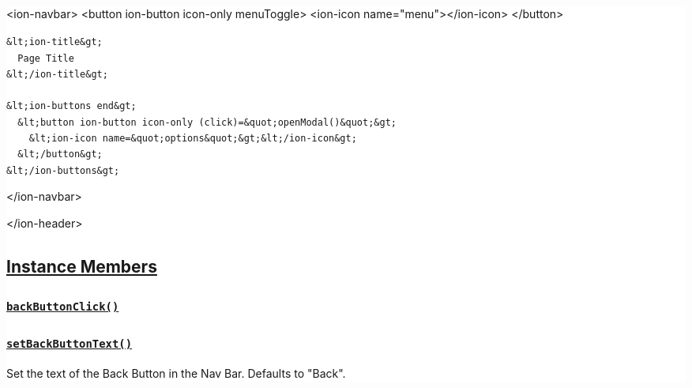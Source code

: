   &lt;ion-navbar&gt;
    &lt;button ion-button icon-only menuToggle&gt;
      &lt;ion-icon name=&quot;menu&quot;&gt;&lt;/ion-icon&gt;
    &lt;/button&gt;

    &lt;ion-title&gt;
      Page Title
    &lt;/ion-title&gt;

    &lt;ion-buttons end&gt;
      &lt;button ion-button icon-only (click)=&quot;openModal()&quot;&gt;
        &lt;ion-icon name=&quot;options&quot;&gt;&lt;/ion-icon&gt;
      &lt;/button&gt;
    &lt;/ion-buttons&gt;
  &lt;/ion-navbar&gt;

&lt;/ion-header&gt;
</code></pre>










<h2><a class="anchor" name="instance-members" href="#instance-members">Instance Members</a></h2>

<div id="backButtonClick"></div>

<h3>
<a class="anchor" name="backButtonClick" href="#backButtonClick">
<code>backButtonClick()</code>


</a>
</h3>











<div id="setBackButtonText"></div>

<h3>
<a class="anchor" name="setBackButtonText" href="#setBackButtonText">
<code>setBackButtonText()</code>


</a>
</h3>

Set the text of the Back Button in the Nav Bar. Defaults to "Back".







